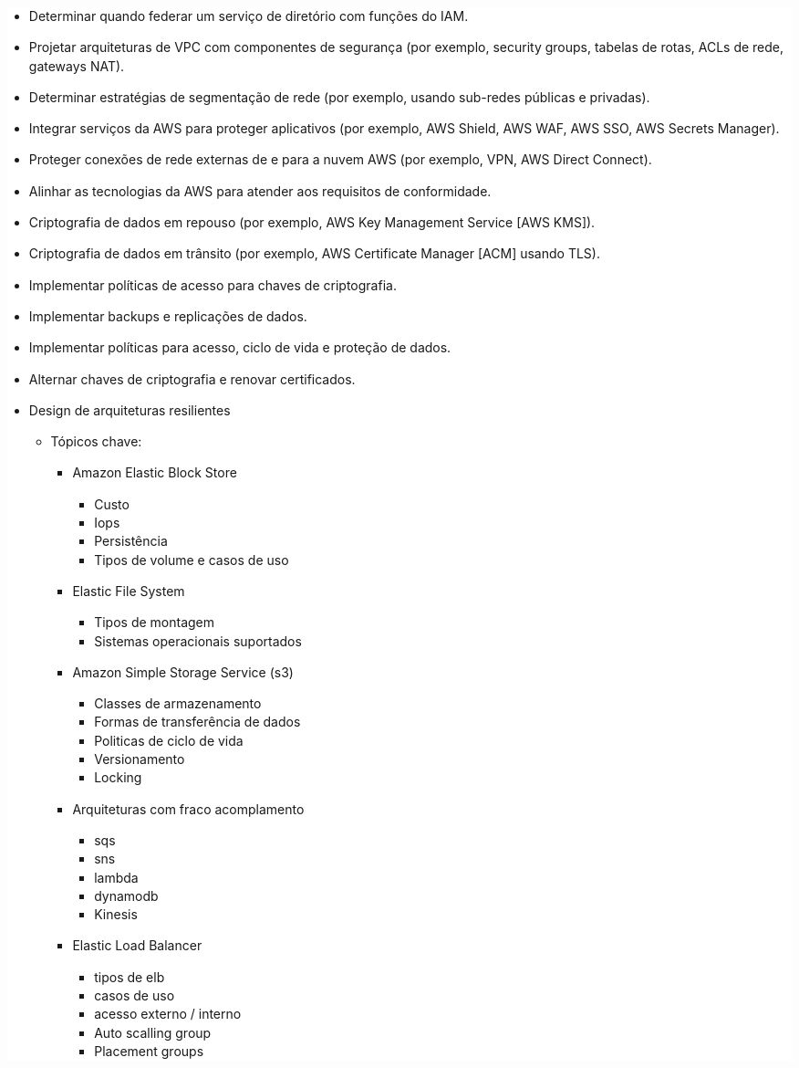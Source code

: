 - Determinar quando federar um serviço de diretório com funções do IAM.

- Projetar arquiteturas de VPC com componentes de segurança (por exemplo, security groups, tabelas de rotas, ACLs de rede, gateways NAT).

- Determinar estratégias de segmentação de rede (por exemplo, usando sub-redes públicas e privadas).

- Integrar serviços da AWS para proteger aplicativos (por exemplo, AWS Shield, AWS WAF, AWS SSO, AWS Secrets Manager).

- Proteger conexões de rede externas de e para a nuvem AWS (por exemplo, VPN, AWS Direct Connect).

- Alinhar as tecnologias da AWS para atender aos requisitos de conformidade.

- Criptografia de dados em repouso (por exemplo, AWS Key Management Service [AWS KMS]).

- Criptografia de dados em trânsito (por exemplo, AWS Certificate Manager [ACM] usando TLS).

- Implementar políticas de acesso para chaves de criptografia.

- Implementar backups e replicações de dados.

- Implementar políticas para acesso, ciclo de vida e proteção de dados.

- Alternar chaves de criptografia e renovar certificados.

- Design de arquiteturas resilientes

	- Tópicos chave:

		- Amazon Elastic Block Store
			- Custo
			- Iops
			- Persistência
			- Tipos de volume e casos de uso

		- Elastic File System 
			- Tipos de montagem
			- Sistemas operacionais suportados

		- Amazon Simple Storage Service (s3)
			- Classes de armazenamento
			- Formas de transferência de dados
			- Politicas de ciclo de vida
			- Versionamento
			- Locking

		- Arquiteturas com fraco acomplamento
			- sqs
			- sns
			- lambda
			- dynamodb
			- Kinesis

		- Elastic Load Balancer 
			- tipos de elb
			- casos de uso
			- acesso externo / interno
			- Auto scalling group
			- Placement groups
